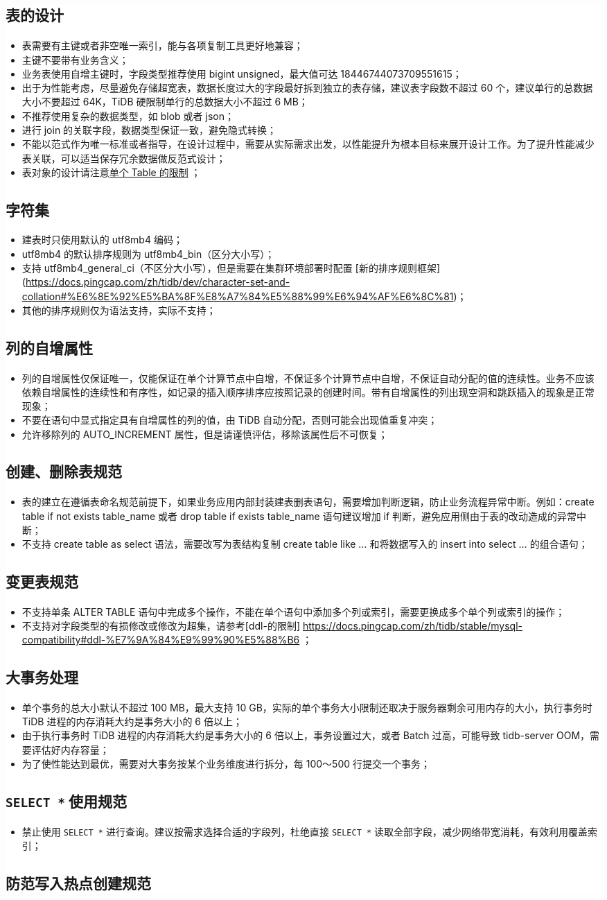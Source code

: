## 表的设计
* 表需要有主键或者非空唯一索引，能与各项复制工具更好地兼容；
* 主键不要带有业务含义；
* 业务表使用自增主键时，字段类型推荐使用  bigint unsigned，最大值可达 18446744073709551615；
* 出于为性能考虑，尽量避免存储超宽表，数据长度过大的字段最好拆到独立的表存储，建议表字段数不超过 60 个，建议单行的总数据大小不要超过 64K，TiDB 硬限制单行的总数据大小不超过 6 MB；
* 不推荐使用复杂的数据类型，如 blob 或者 json；
* 进行 join 的关联字段，数据类型保证一致，避免隐式转换；
* 不能以范式作为唯一标准或者指导，在设计过程中，需要从实际需求出发，以性能提升为根本目标来展开设计工作。为了提升性能减少表关联，可以适当保存冗余数据做反范式设计；
* 表对象的设计请注意[单个 Table 的限制](https://docs.pingcap.com/zh/tidb/dev/tidb-limitations#%E5%8D%95%E4%B8%AA-table-%E7%9A%84%E9%99%90%E5%88%B6) ；

## 字符集
* 建表时只使用默认的 utf8mb4 编码；
* utf8mb4 的默认排序规则为 utf8mb4_bin（区分大小写）；
* 支持 utf8mb4_general_ci（不区分大小写），但是需要在集群环境部署时配置 [新的排序规则框架] (https://docs.pingcap.com/zh/tidb/dev/character-set-and-collation#%E6%8E%92%E5%BA%8F%E8%A7%84%E5%88%99%E6%94%AF%E6%8C%81)；
* 其他的排序规则仅为语法支持，实际不支持； 

## 列的自增属性
* 列的自增属性仅保证唯一，仅能保证在单个计算节点中自增，不保证多个计算节点中自增，不保证自动分配的值的连续性。业务不应该依赖自增属性的连续性和有序性，如记录的插入顺序排序应按照记录的创建时间。带有自增属性的列出现空洞和跳跃插入的现象是正常现象；
* 不要在语句中显式指定具有自增属性的列的值，由 TiDB 自动分配，否则可能会出现值重复冲突；
* 允许移除列的 AUTO_INCREMENT 属性，但是请谨慎评估，移除该属性后不可恢复；

## 创建、删除表规范

* 表的建立在遵循表命名规范前提下，如果业务应用内部封装建表删表语句，需要增加判断逻辑，防止业务流程异常中断。例如：create table if not exists table_name 或者 drop table if exists table_name 语句建议增加 if 判断，避免应用侧由于表的改动造成的异常中断；
* 不支持 create table as select 语法，需要改写为表结构复制 create table like … 和将数据写入的 insert into select … 的组合语句；

## 变更表规范

* 不支持单条 ALTER TABLE 语句中完成多个操作，不能在单个语句中添加多个列或索引，需要更换成多个单个列或索引的操作；
* 不支持对字段类型的有损修改或修改为超集，请参考[ddl-的限制] https://docs.pingcap.com/zh/tidb/stable/mysql-compatibility#ddl-%E7%9A%84%E9%99%90%E5%88%B6 ；

## 大事务处理

* 单个事务的总大小默认不超过 100 MB，最大支持 10 GB，实际的单个事务大小限制还取决于服务器剩余可用内存的大小，执行事务时 TiDB 进程的内存消耗大约是事务大小的 6 倍以上；
* 由于执行事务时 TiDB 进程的内存消耗大约是事务大小的 6 倍以上，事务设置过大，或者 Batch 过高，可能导致 tidb-server OOM，需要评估好内存容量；
* 为了使性能达到最优，需要对大事务按某个业务维度进行拆分，每 100～500 行提交一个事务；

## `SELECT *` 使用规范

* 禁止使用 `SELECT *` 进行查询。建议按需求选择合适的字段列，杜绝直接 `SELECT *` 读取全部字段，减少网络带宽消耗，有效利用覆盖索引；

## 防范写入热点创建规范
